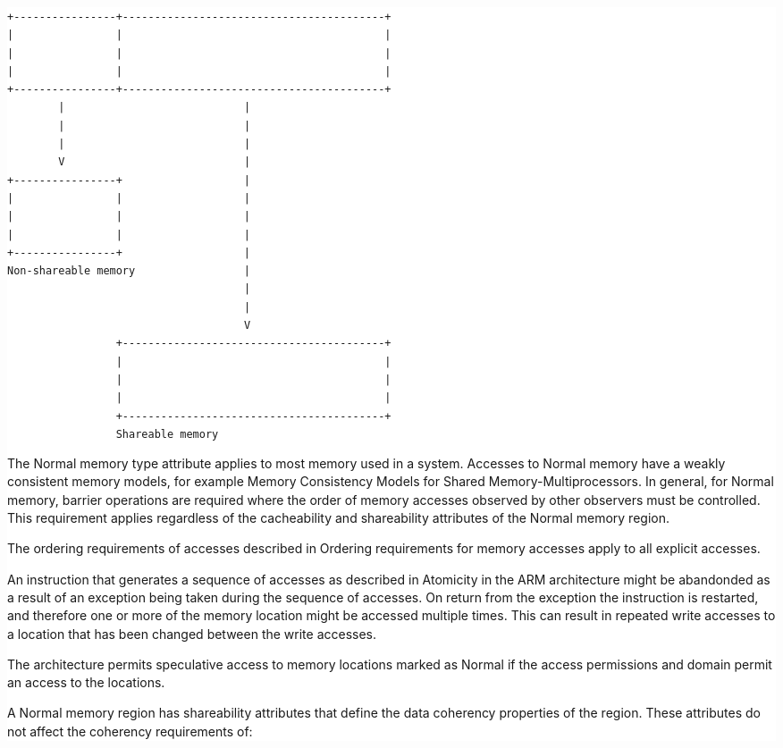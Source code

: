 ```
+----------------+-----------------------------------------+
|                |                                         |
|                |                                         |
|                |                                         |
+----------------+-----------------------------------------+
        |                            |
        |                            |
        |                            |
        V                            |
+----------------+                   |
|                |                   |
|                |                   |
|                |                   |
+----------------+                   |
Non-shareable memory                 |
                                     |
                                     |
                                     V 
                 +-----------------------------------------+
                 |                                         |
                 |                                         |
                 |                                         |
                 +-----------------------------------------+
                 Shareable memory
```                                  

The Normal memory type attribute applies to most memory used in a system.
Accesses to Normal memory have a weakly consistent memory models, for
example Memory Consistency Models for Shared Memory-Multiprocessors. In
general, for Normal memory, barrier operations are required where the order
of memory accesses observed by other observers must be controlled. This
requirement applies regardless of the cacheability and shareability 
attributes of the Normal memory region.

The ordering requirements of accesses described in Ordering requirements 
for memory accesses apply to all explicit accesses.

An instruction that generates a sequence of accesses as described in 
Atomicity in the ARM architecture might be abandonded as a result of an
exception being taken during the sequence of accesses. On return from the
exception the instruction is restarted, and therefore one or more of the
memory location might be accessed multiple times. This can result in 
repeated write accesses to a location that has been changed between the
write accesses.

The architecture permits speculative access to memory locations marked as
Normal if the access permissions and domain permit an access to the
locations. 

A Normal memory region has shareability attributes that define the data
coherency properties of the region. These attributes do not affect the 
coherency requirements of:
